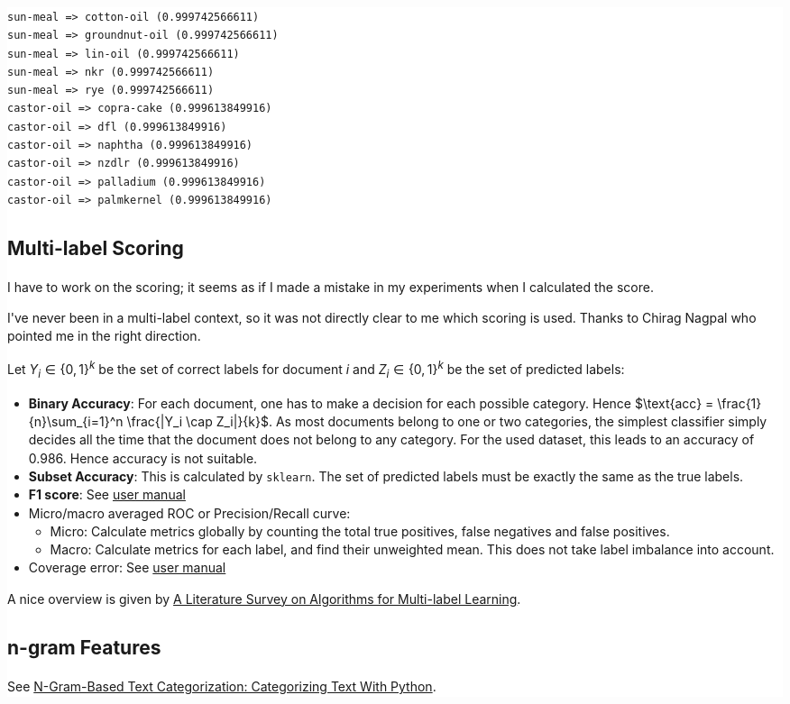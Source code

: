 ```text
sun-meal => cotton-oil (0.999742566611)
sun-meal => groundnut-oil (0.999742566611)
sun-meal => lin-oil (0.999742566611)
sun-meal => nkr (0.999742566611)
sun-meal => rye (0.999742566611)
castor-oil => copra-cake (0.999613849916)
castor-oil => dfl (0.999613849916)
castor-oil => naphtha (0.999613849916)
castor-oil => nzdlr (0.999613849916)
castor-oil => palladium (0.999613849916)
castor-oil => palmkernel (0.999613849916)
```


## Multi-label Scoring

<div class="warning">I have to work on the scoring; it seems as if I made a mistake in my experiments when I calculated the score.</div>

I've never been in a multi-label context, so it was not directly clear to me
which scoring is used. Thanks to Chirag Nagpal who pointed me in the right
direction.

Let $Y_i \in \{0, 1\}^k$ be the set of correct labels for document $i$ and
$Z_i \in \{0, 1\}^k$ be the set of predicted labels:

* **Binary Accuracy**: For each document, one has to make a decision for each possible
  category. Hence $\text{acc} = \frac{1}{n}\sum_{i=1}^n \frac{|Y_i \cap Z_i|}{k}$. As most documents belong to one or two categories, the simplest
  classifier simply decides all the time that the document does not belong to
  any category. For the used dataset, this leads to an accuracy of 0.986. Hence
  accuracy is not suitable.
* **Subset Accuracy**: This is calculated by `sklearn`. The set of predicted
  labels must be exactly the same as the true labels.
* **F1 score**: See [user manual](http://scikit-learn.org/stable/modules/model_evaluation.html#precision-recall-f-measure-metrics)
* Micro/macro averaged ROC or Precision/Recall curve:
    * Micro: Calculate metrics globally by counting the total true positives,
      false negatives and false positives.
    * Macro: Calculate metrics for each label, and find their unweighted mean.
      This does not take label imbalance into account.
* Coverage error: See [user manual](http://scikit-learn.org/stable/modules/model_evaluation.html#coverage-error)

A nice overview is given by [A Literature Survey on Algorithms for Multi-label Learning](http://citeseerx.ist.psu.edu/viewdoc/download?doi=10.1.1.364.5612&rep=rep1&type=pdf#page=13).


## n-gram Features

See [N-Gram-Based Text Categorization: Categorizing Text With Python](http://blog.alejandronolla.com/2013/05/20/n-gram-based-text-categorization-categorizing-text-with-python/).
